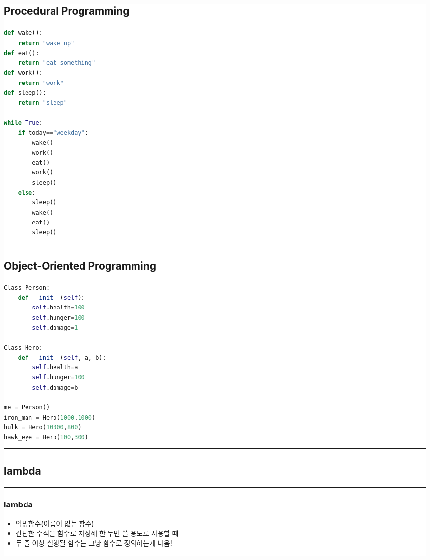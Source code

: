## Procedural Programming
```python
def wake():
    return "wake up"
def eat():
    return "eat something"
def work():
    return "work"
def sleep():
    return "sleep"

while True:
    if today=="weekday":
        wake()
        work()
        eat()
        work()
        sleep()
    else:
        sleep()
        wake()
        eat()
        sleep()
```
---
## Object-Oriented Programming
```python
Class Person:
    def __init__(self):
        self.health=100
        self.hunger=100
        self.damage=1
        
Class Hero:
    def __init__(self, a, b):
        self.health=a
        self.hunger=100
        self.damage=b
        
me = Person()
iron_man = Hero(1000,1000)
hulk = Hero(10000,800)
hawk_eye = Hero(100,300)
```
---
## lambda

---
### lambda
- 익명함수(이름이 없는 함수)
- 간단한 수식을 함수로 지정해 한 두번 쓸 용도로 사용할 때
- 두 줄 이상 실행될 함수는 그냥 함수로 정의하는게 나음!

---